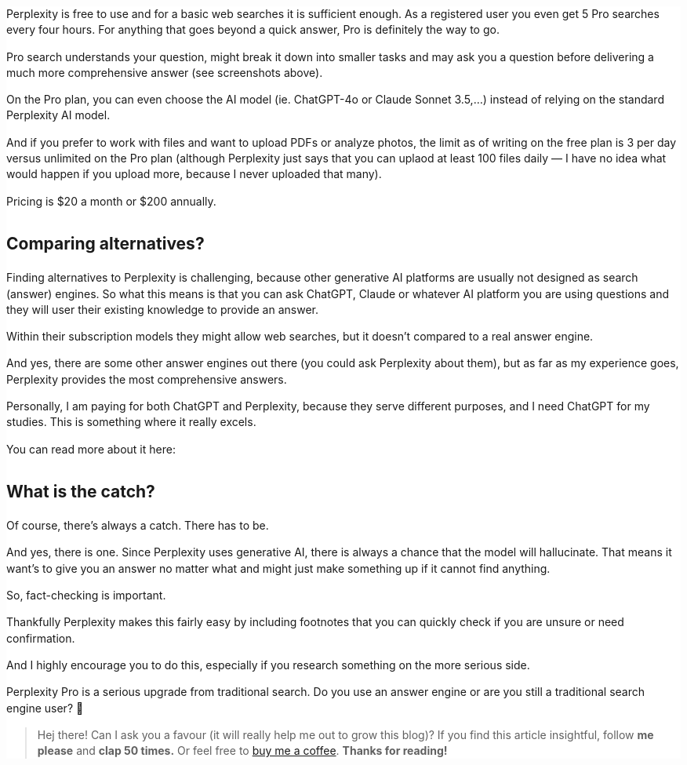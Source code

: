 Perplexity is free to use and for a basic web searches it is sufficient enough. As a registered user you even get 5 Pro searches every four hours. For anything that goes beyond a quick answer, Pro is definitely the way to go.

Pro search understands your question, might break it down into smaller tasks and may ask you a question before delivering a much more comprehensive answer (see screenshots above).

On the Pro plan, you can even choose the AI model (ie. ChatGPT\-4o or Claude Sonnet 3\.5,…) instead of relying on the standard Perplexity AI model.

And if you prefer to work with files and want to upload PDFs or analyze photos, the limit as of writing on the free plan is 3 per day versus unlimited on the Pro plan (although Perplexity just says that you can uplaod at least 100 files daily — I have no idea what would happen if you upload more, because I never uploaded that many).

Pricing is $20 a month or $200 annually.


## Comparing alternatives?

Finding alternatives to Perplexity is challenging, because other generative AI platforms are usually not designed as search (answer) engines. So what this means is that you can ask ChatGPT, Claude or whatever AI platform you are using questions and they will user their existing knowledge to provide an answer.

Within their subscription models they might allow web searches, but it doesn’t compared to a real answer engine.

And yes, there are some other answer engines out there (you could ask Perplexity about them), but as far as my experience goes, Perplexity provides the most comprehensive answers.

Personally, I am paying for both ChatGPT and Perplexity, because they serve different purposes, and I need ChatGPT for my studies. This is something where it really excels.

You can read more about it here:


## What is the catch?

Of course, there’s always a catch. There has to be.

And yes, there is one. Since Perplexity uses generative AI, there is always a chance that the model will hallucinate. That means it want’s to give you an answer no matter what and might just make something up if it cannot find anything.

So, fact\-checking is important.

Thankfully Perplexity makes this fairly easy by including footnotes that you can quickly check if you are unsure or need confirmation.

And I highly encourage you to do this, especially if you research something on the more serious side.

Perplexity Pro is a serious upgrade from traditional search. Do you use an answer engine or are you still a traditional search engine user? 💬


> Hej there! Can I ask you a favour (it will really help me out to grow this blog)? If you find this article insightful, follow **me please** and **clap 50 times.** Or feel free to [buy me a coffee](https://buy.stripe.com/cN28xZgDweSd52M000). **Thanks for reading!**


